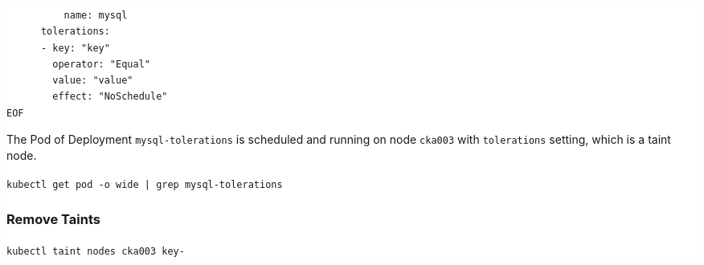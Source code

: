 ```console
          name: mysql
      tolerations:
      - key: "key"
        operator: "Equal"
        value: "value"
        effect: "NoSchedule"
EOF
```

The Pod of Deployment `mysql-tolerations` is scheduled and running on node `cka003` with `tolerations` setting, which is a taint node.

```console
kubectl get pod -o wide | grep mysql-tolerations
```

### Remove Taints

```console
kubectl taint nodes cka003 key-
```
